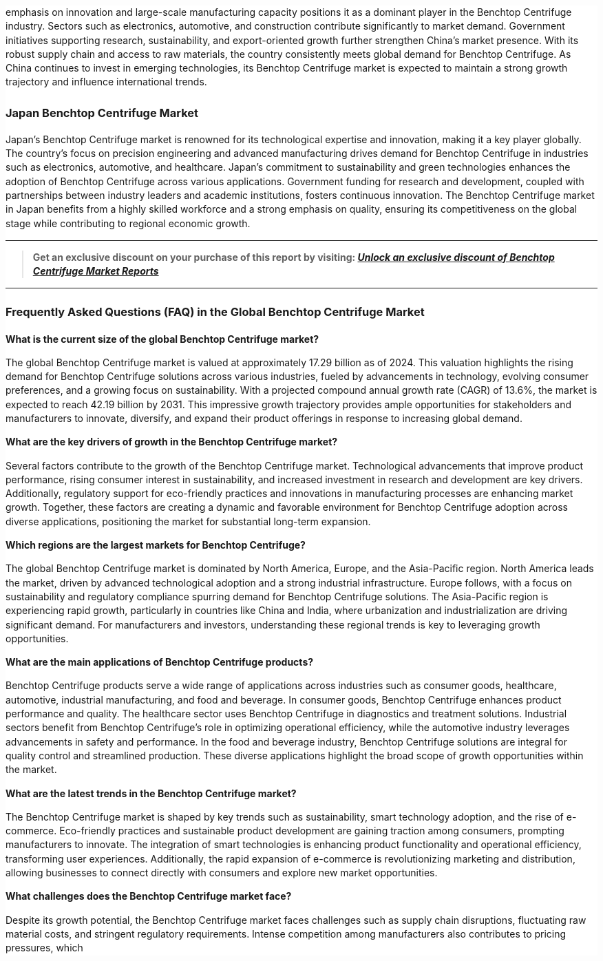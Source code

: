 emphasis on innovation and large-scale manufacturing capacity positions it as a dominant player in the Benchtop Centrifuge industry. Sectors such as electronics, automotive, and construction contribute significantly to market demand. Government initiatives supporting research, sustainability, and export-oriented growth further strengthen China&rsquo;s market presence. With its robust supply chain and access to raw materials, the country consistently meets global demand for Benchtop Centrifuge. As China continues to invest in emerging technologies, its Benchtop Centrifuge market is expected to maintain a strong growth trajectory and influence international trends.</p><h3>Japan Benchtop Centrifuge Market</h3><p>Japan&rsquo;s Benchtop Centrifuge market is renowned for its technological expertise and innovation, making it a key player globally. The country&rsquo;s focus on precision engineering and advanced manufacturing drives demand for Benchtop Centrifuge in industries such as electronics, automotive, and healthcare. Japan&rsquo;s commitment to sustainability and green technologies enhances the adoption of Benchtop Centrifuge across various applications. Government funding for research and development, coupled with partnerships between industry leaders and academic institutions, fosters continuous innovation. The Benchtop Centrifuge market in Japan benefits from a highly skilled workforce and a strong emphasis on quality, ensuring its competitiveness on the global stage while contributing to regional economic growth.</p><hr /><blockquote><p><strong>Get an exclusive discount on your purchase of this report by visiting: <em><a href="://marketresearchpulse.com/ask-for-discount/111588?utm_source=Github&amp;utm_medium=021">Unlock an exclusive discount of Benchtop Centrifuge Market Reports</a></em>&nbsp;</strong></p></blockquote><hr /><h3>Frequently Asked Questions (FAQ) in the Global Benchtop Centrifuge Market</h3><p><strong>What is the current size of the global Benchtop Centrifuge market?</strong></p><p>The global Benchtop Centrifuge market is valued at approximately 17.29 billion as of 2024. This valuation highlights the rising demand for Benchtop Centrifuge solutions across various industries, fueled by advancements in technology, evolving consumer preferences, and a growing focus on sustainability. With a projected compound annual growth rate (CAGR) of 13.6%, the market is expected to reach 42.19 billion by 2031. This impressive growth trajectory provides ample opportunities for stakeholders and manufacturers to innovate, diversify, and expand their product offerings in response to increasing global demand.</p><p><strong>What are the key drivers of growth in the Benchtop Centrifuge market?</strong></p><p>Several factors contribute to the growth of the Benchtop Centrifuge market. Technological advancements that improve product performance, rising consumer interest in sustainability, and increased investment in research and development are key drivers. Additionally, regulatory support for eco-friendly practices and innovations in manufacturing processes are enhancing market growth. Together, these factors are creating a dynamic and favorable environment for Benchtop Centrifuge adoption across diverse applications, positioning the market for substantial long-term expansion.</p><p><strong>Which regions are the largest markets for Benchtop Centrifuge?</strong></p><p>The global Benchtop Centrifuge market is dominated by North America, Europe, and the Asia-Pacific region. North America leads the market, driven by advanced technological adoption and a strong industrial infrastructure. Europe follows, with a focus on sustainability and regulatory compliance spurring demand for Benchtop Centrifuge solutions. The Asia-Pacific region is experiencing rapid growth, particularly in countries like China and India, where urbanization and industrialization are driving significant demand. For manufacturers and investors, understanding these regional trends is key to leveraging growth opportunities.</p><p><strong>What are the main applications of Benchtop Centrifuge products?</strong></p><p>Benchtop Centrifuge products serve a wide range of applications across industries such as consumer goods, healthcare, automotive, industrial manufacturing, and food and beverage. In consumer goods, Benchtop Centrifuge enhances product performance and quality. The healthcare sector uses Benchtop Centrifuge in diagnostics and treatment solutions. Industrial sectors benefit from Benchtop Centrifuge&rsquo;s role in optimizing operational efficiency, while the automotive industry leverages advancements in safety and performance. In the food and beverage industry, Benchtop Centrifuge solutions are integral for quality control and streamlined production. These diverse applications highlight the broad scope of growth opportunities within the market.</p><p><strong>What are the latest trends in the Benchtop Centrifuge market?</strong></p><p>The Benchtop Centrifuge market is shaped by key trends such as sustainability, smart technology adoption, and the rise of e-commerce. Eco-friendly practices and sustainable product development are gaining traction among consumers, prompting manufacturers to innovate. The integration of smart technologies is enhancing product functionality and operational efficiency, transforming user experiences. Additionally, the rapid expansion of e-commerce is revolutionizing marketing and distribution, allowing businesses to connect directly with consumers and explore new market opportunities.</p><p><strong>What challenges does the Benchtop Centrifuge market face?</strong></p><p>Despite its growth potential, the Benchtop Centrifuge market faces challenges such as supply chain disruptions, fluctuating raw material costs, and stringent regulatory requirements. Intense competition among manufacturers also contributes to pricing pressures, which